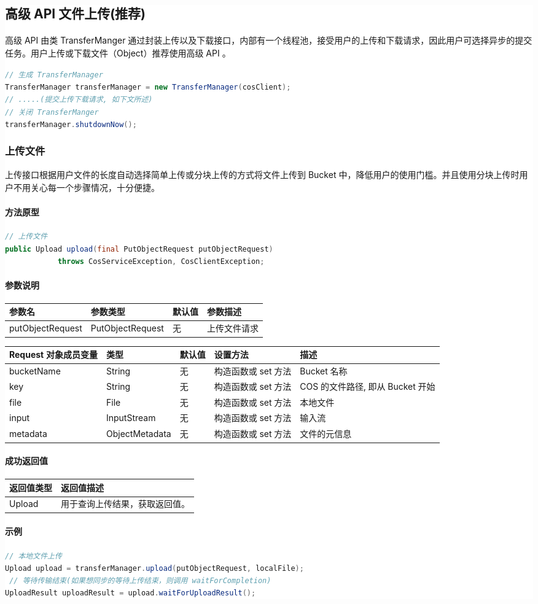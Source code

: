 ## 高级 API 文件上传(推荐)

高级 API 由类 TransferManger 通过封装上传以及下载接口，内部有一个线程池，接受用户的上传和下载请求，因此用户可选择异步的提交任务。用户上传或下载文件（Object）推荐使用高级 API 。

```java
// 生成 TransferManager
TransferManager transferManager = new TransferManager(cosClient);
// .....(提交上传下载请求, 如下文所述)
// 关闭 TransferManger
transferManager.shutdownNow();
```

### 上传文件

上传接口根据用户文件的长度自动选择简单上传或分块上传的方式将文件上传到 Bucket 中，降低用户的使用门槛。并且使用分块上传时用户不用关心每一个步骤情况，十分便捷。

#### 方法原型

```java
// 上传文件
public Upload upload(final PutObjectRequest putObjectRequest)
            throws CosServiceException, CosClientException;
```

#### 参数说明

|       参数名        |       参数类型       | 默认值  |  参数描述  |
| :-------------- | :-------------- | :-- | :---- |
| putObjectRequest | PutObjectRequest |  无   | 上传文件请求 |

| Request 对象成员变量  |       类型       | 默认值  |    设置方法    |          描述          |
| :-------- | :------------ | :--| :-------- | :------------------ |
| bucketName |     String     |  无   | 构造函数或 set 方法 |       Bucket 名称       |
|    key     |     String     |  无   | 构造函数或 set 方法 | COS 的文件路径, 即从 Bucket 开始 |
|    file    |      File      |  无   | 构造函数或 set 方法 |         本地文件         |
|   input    |  InputStream   |  无   | 构造函数或 set 方法 |         输入流          |
|  metadata  | ObjectMetadata |  无   | 构造函数或 set 方法 |        文件的元信息        |

#### 成功返回值

| 返回值类型  |      返回值描述      |
| :---- | :------------ |
| Upload | 用于查询上传结果，获取返回值。 |

#### 示例

```java
// 本地文件上传
Upload upload = transferManager.upload(putObjectRequest, localFile);
 // 等待传输结束(如果想同步的等待上传结束，则调用 waitForCompletion)
UploadResult uploadResult = upload.waitForUploadResult();
```
